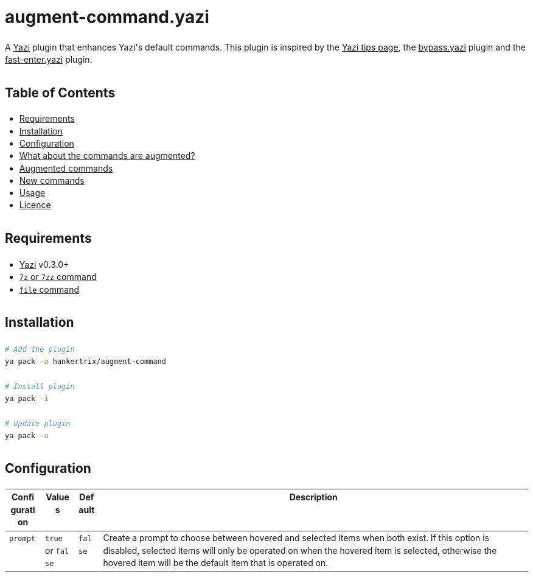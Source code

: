 # augment-command.yazi

A [Yazi](https://github.com/sxyazi/yazi)
plugin that enhances Yazi's default commands.
This plugin is inspired by the
[Yazi tips page](https://yazi-rs.github.io/docs/tips),
the [bypass.yazi](https://github.com/Rolv-Apneseth/bypass.yazi) plugin
and the [fast-enter.yazi](https://github.com/ourongxing/fast-enter.yazi) plugin.

## Table of Contents

- [Requirements](#requirements)
- [Installation](#installation)
- [Configuration](#configuration)
- [What about the commands are augmented?](#what-about-the-commands-are-augmented)
- [Augmented commands](#augmented-commands)
- [New commands](#new-commands)
- [Usage](#usage)
- [Licence](#licence)

## Requirements

- [Yazi](https://github.com/sxyazi/yazi) v0.3.0+
- [`7z` or `7zz` command](https://github.com/p7zip-project/p7zip)
- [`file` command](https://www.darwinsys.com/file/)

## Installation

```sh
# Add the plugin
ya pack -a hankertrix/augment-command

# Install plugin
ya pack -i

# Update plugin
ya pack -u
```

## Configuration

| Configuration                       | Values                                | Default   | Description                                                                                                                                                                                                                                                                                                                                                                                                                                                                                                                                                                                                                                                                                                                                                                                                                                                                                                                                                                                                                                                                                                                                                                                                                                                                                                                                                                                                                                                                                                                                                          |
| ----------------------------------- | ------------------------------------- | --------- | -------------------------------------------------------------------------------------------------------------------------------------------------------------------------------------------------------------------------------------------------------------------------------------------------------------------------------------------------------------------------------------------------------------------------------------------------------------------------------------------------------------------------------------------------------------------------------------------------------------------------------------------------------------------------------------------------------------------------------------------------------------------------------------------------------------------------------------------------------------------------------------------------------------------------------------------------------------------------------------------------------------------------------------------------------------------------------------------------------------------------------------------------------------------------------------------------------------------------------------------------------------------------------------------------------------------------------------------------------------------------------------------------------------------------------------------------------------------------------------------------------------------------------------------------------------------- |
| `prompt`                            | `true` or `false`                     | `false`   | Create a prompt to choose between hovered and selected items when both exist. If this option is disabled, selected items will only be operated on when the hovered item is selected, otherwise the hovered item will be the default item that is operated on.                                                                                                                                                                                                                                                                                                                                                                                                                                                                                                                                                                                                                                                                                                                                                                                                                                                                                                                                                                                                                                                                                                                                                                                                                                                                                                        |